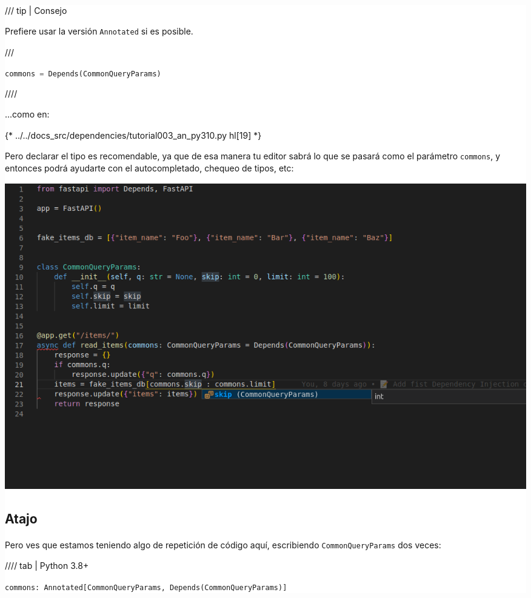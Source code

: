 /// tip | Consejo

Prefiere usar la versión `Annotated` si es posible.

///

```Python
commons = Depends(CommonQueryParams)
```

////

...como en:

{* ../../docs_src/dependencies/tutorial003_an_py310.py hl[19] *}

Pero declarar el tipo es recomendable, ya que de esa manera tu editor sabrá lo que se pasará como el parámetro `commons`, y entonces podrá ayudarte con el autocompletado, chequeo de tipos, etc:

<img src="/img/tutorial/dependencies/image02.png">

## Atajo

Pero ves que estamos teniendo algo de repetición de código aquí, escribiendo `CommonQueryParams` dos veces:

//// tab | Python 3.8+

```Python
commons: Annotated[CommonQueryParams, Depends(CommonQueryParams)]
```
